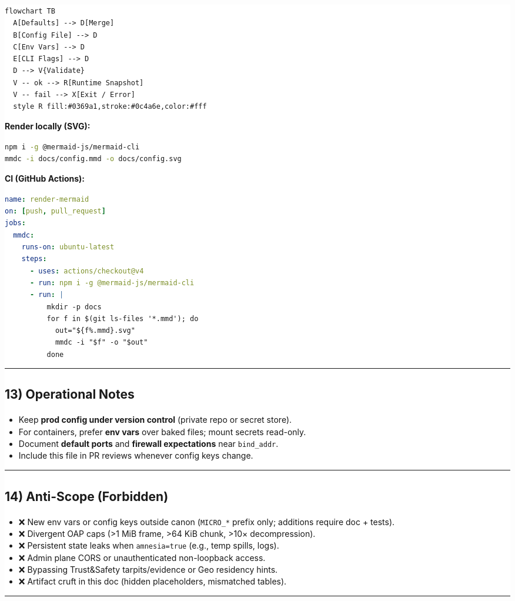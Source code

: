 ```mermaid
flowchart TB
  A[Defaults] --> D[Merge]
  B[Config File] --> D
  C[Env Vars] --> D
  E[CLI Flags] --> D
  D --> V{Validate}
  V -- ok --> R[Runtime Snapshot]
  V -- fail --> X[Exit / Error]
  style R fill:#0369a1,stroke:#0c4a6e,color:#fff
```

**Render locally (SVG):**

```bash
npm i -g @mermaid-js/mermaid-cli
mmdc -i docs/config.mmd -o docs/config.svg
```

**CI (GitHub Actions):**

```yaml
name: render-mermaid
on: [push, pull_request]
jobs:
  mmdc:
    runs-on: ubuntu-latest
    steps:
      - uses: actions/checkout@v4
      - run: npm i -g @mermaid-js/mermaid-cli
      - run: |
          mkdir -p docs
          for f in $(git ls-files '*.mmd'); do
            out="${f%.mmd}.svg"
            mmdc -i "$f" -o "$out"
          done
```

---

## 13) Operational Notes

* Keep **prod config under version control** (private repo or secret store).
* For containers, prefer **env vars** over baked files; mount secrets read-only.
* Document **default ports** and **firewall expectations** near `bind_addr`.
* Include this file in PR reviews whenever config keys change.

---

## 14) Anti-Scope (Forbidden)

* ❌ New env vars or config keys outside canon (`MICRO_*` prefix only; additions require doc + tests).
* ❌ Divergent OAP caps (>1 MiB frame, >64 KiB chunk, >10× decompression).
* ❌ Persistent state leaks when `amnesia=true` (e.g., temp spills, logs).
* ❌ Admin plane CORS or unauthenticated non-loopback access.
* ❌ Bypassing Trust\&Safety tarpits/evidence or Geo residency hints.
* ❌ Artifact cruft in this doc (hidden placeholders, mismatched tables).

---